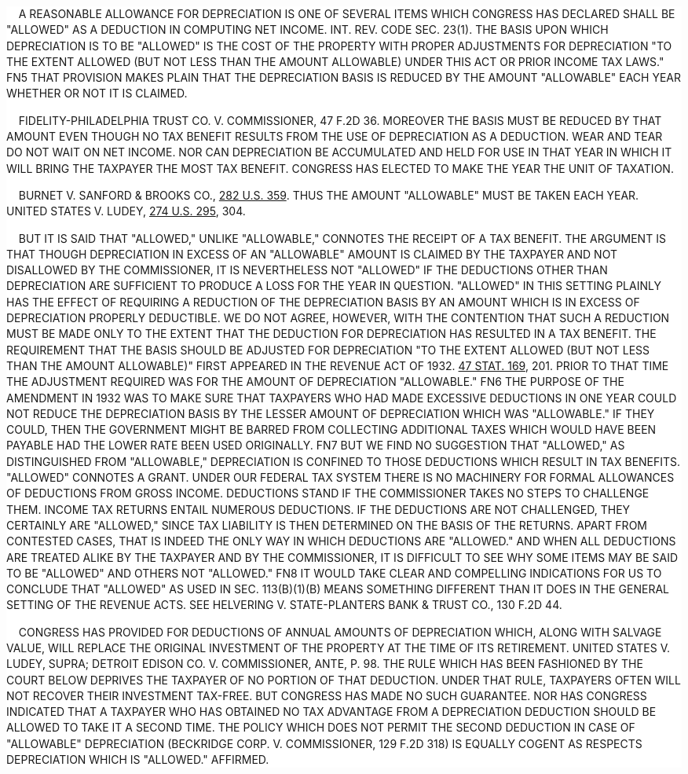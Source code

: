     A REASONABLE ALLOWANCE FOR DEPRECIATION IS ONE OF SEVERAL ITEMS WHICH CONGRESS HAS DECLARED SHALL BE "ALLOWED" AS A DEDUCTION IN COMPUTING NET INCOME.  INT. REV. CODE SEC. 23(1).  THE BASIS UPON WHICH DEPRECIATION IS TO BE "ALLOWED" IS THE COST OF THE PROPERTY WITH PROPER ADJUSTMENTS FOR DEPRECIATION "TO THE EXTENT ALLOWED (BUT NOT LESS THAN THE AMOUNT ALLOWABLE) UNDER THIS ACT OR PRIOR INCOME TAX LAWS."  FN5 THAT PROVISION MAKES PLAIN THAT THE DEPRECIATION BASIS IS REDUCED BY THE AMOUNT "ALLOWABLE" EACH YEAR WHETHER OR NOT IT IS CLAIMED.

    FIDELITY-PHILADELPHIA TRUST CO. V. COMMISSIONER, 47 F.2D 36.  MOREOVER THE BASIS MUST BE REDUCED BY THAT AMOUNT EVEN THOUGH NO TAX BENEFIT RESULTS FROM THE USE OF DEPRECIATION AS A DEDUCTION.  WEAR AND TEAR DO NOT WAIT ON NET INCOME.  NOR CAN DEPRECIATION BE ACCUMULATED AND HELD FOR USE IN THAT YEAR IN WHICH IT WILL BRING THE TAXPAYER THE MOST TAX BENEFIT.  CONGRESS HAS ELECTED TO MAKE THE YEAR THE UNIT OF TAXATION.

    BURNET V. SANFORD & BROOKS CO., [282 U.S. 359][/us/courts/scotus/usReporter/282/359].  THUS THE AMOUNT "ALLOWABLE" MUST BE TAKEN EACH YEAR.  UNITED STATES V. LUDEY, [274 U.S. 295][/us/courts/scotus/usReporter/274/295], 304.

    BUT IT IS SAID THAT "ALLOWED," UNLIKE "ALLOWABLE," CONNOTES THE RECEIPT OF A TAX BENEFIT.  THE ARGUMENT IS THAT THOUGH DEPRECIATION IN EXCESS OF AN "ALLOWABLE" AMOUNT IS CLAIMED BY THE TAXPAYER AND NOT DISALLOWED BY THE COMMISSIONER, IT IS NEVERTHELESS NOT "ALLOWED" IF THE DEDUCTIONS OTHER THAN DEPRECIATION ARE SUFFICIENT TO PRODUCE A LOSS FOR THE YEAR IN QUESTION.  "ALLOWED" IN THIS SETTING PLAINLY HAS THE EFFECT OF REQUIRING A REDUCTION OF THE DEPRECIATION BASIS BY AN AMOUNT WHICH IS IN EXCESS OF DEPRECIATION PROPERLY DEDUCTIBLE.  WE DO NOT AGREE, HOWEVER, WITH THE CONTENTION THAT SUCH A REDUCTION MUST BE MADE ONLY TO THE EXTENT THAT THE DEDUCTION FOR DEPRECIATION HAS RESULTED IN A TAX BENEFIT.  THE REQUIREMENT THAT THE BASIS SHOULD BE ADJUSTED FOR DEPRECIATION "TO THE EXTENT ALLOWED (BUT NOT LESS THAN THE AMOUNT ALLOWABLE)" FIRST APPEARED IN THE REVENUE ACT OF 1932.  [47 STAT. 169][/us/stat/47/169], 201.  PRIOR TO THAT TIME THE ADJUSTMENT REQUIRED WAS FOR THE AMOUNT OF DEPRECIATION "ALLOWABLE."  FN6  THE PURPOSE OF THE AMENDMENT IN 1932 WAS TO MAKE SURE THAT TAXPAYERS WHO HAD MADE EXCESSIVE DEDUCTIONS IN ONE YEAR COULD NOT REDUCE THE DEPRECIATION BASIS BY THE LESSER AMOUNT OF DEPRECIATION WHICH WAS "ALLOWABLE."  IF THEY COULD, THEN THE GOVERNMENT MIGHT BE BARRED FROM COLLECTING ADDITIONAL TAXES WHICH WOULD HAVE BEEN PAYABLE HAD THE LOWER RATE BEEN USED ORIGINALLY.  FN7  BUT WE FIND NO SUGGESTION THAT "ALLOWED," AS DISTINGUISHED FROM "ALLOWABLE," DEPRECIATION IS CONFINED TO THOSE DEDUCTIONS WHICH RESULT IN TAX BENEFITS.  "ALLOWED" CONNOTES A GRANT.  UNDER OUR FEDERAL TAX SYSTEM THERE IS NO MACHINERY FOR FORMAL ALLOWANCES OF DEDUCTIONS FROM GROSS INCOME.  DEDUCTIONS STAND IF THE COMMISSIONER TAKES NO STEPS TO CHALLENGE THEM.  INCOME TAX RETURNS ENTAIL NUMEROUS DEDUCTIONS.  IF THE DEDUCTIONS ARE NOT CHALLENGED, THEY CERTAINLY ARE "ALLOWED," SINCE TAX LIABILITY IS THEN DETERMINED ON THE BASIS OF THE RETURNS.  APART FROM CONTESTED CASES, THAT IS INDEED THE ONLY WAY IN WHICH DEDUCTIONS ARE "ALLOWED."  AND WHEN ALL DEDUCTIONS ARE TREATED ALIKE BY THE TAXPAYER AND BY THE COMMISSIONER, IT IS DIFFICULT TO SEE WHY SOME ITEMS MAY BE SAID TO BE "ALLOWED" AND OTHERS NOT "ALLOWED."  FN8  IT WOULD TAKE CLEAR AND COMPELLING INDICATIONS FOR US TO CONCLUDE THAT "ALLOWED" AS USED IN SEC. 113(B)(1)(B) MEANS SOMETHING DIFFERENT THAN IT DOES IN THE GENERAL SETTING OF THE REVENUE ACTS.  SEE HELVERING V. STATE-PLANTERS BANK & TRUST CO., 130 F.2D 44.

    CONGRESS HAS PROVIDED FOR DEDUCTIONS OF ANNUAL AMOUNTS OF DEPRECIATION WHICH, ALONG WITH SALVAGE VALUE, WILL REPLACE THE ORIGINAL INVESTMENT OF THE PROPERTY AT THE TIME OF ITS RETIREMENT.  UNITED STATES V. LUDEY, SUPRA; DETROIT EDISON CO. V. COMMISSIONER, ANTE, P. 98.  THE RULE WHICH HAS BEEN FASHIONED BY THE COURT BELOW DEPRIVES THE TAXPAYER OF NO PORTION OF THAT DEDUCTION.  UNDER THAT RULE, TAXPAYERS OFTEN WILL NOT RECOVER THEIR INVESTMENT TAX-FREE.  BUT CONGRESS HAS MADE NO SUCH GUARANTEE.  NOR HAS CONGRESS INDICATED THAT A TAXPAYER WHO HAS OBTAINED NO TAX ADVANTAGE FROM A DEPRECIATION DEDUCTION SHOULD BE ALLOWED TO TAKE IT A SECOND TIME.  THE POLICY WHICH DOES NOT PERMIT THE SECOND DEDUCTION IN CASE OF "ALLOWABLE" DEPRECIATION (BECKRIDGE CORP. V. COMMISSIONER, 129 F.2D 318) IS EQUALLY COGENT AS RESPECTS DEPRECIATION WHICH IS "ALLOWED."  AFFIRMED.


[/us/courts/scotus/usReporter/319/523]: https://publicdocs.github.io/go/links?ns=uslm-x&ref=%2Fus%2Fcourts%2Fscotus%2FusReporter%2F319%2F523
[/us/courts/scotus/usReporter/318/754]: https://publicdocs.github.io/go/links?ns=uslm-x&ref=%2Fus%2Fcourts%2Fscotus%2FusReporter%2F318%2F754
[/us/courts/scotus/usReporter/282/359]: https://publicdocs.github.io/go/links?ns=uslm-x&ref=%2Fus%2Fcourts%2Fscotus%2FusReporter%2F282%2F359
[/us/courts/scotus/usReporter/274/295]: https://publicdocs.github.io/go/links?ns=uslm-x&ref=%2Fus%2Fcourts%2Fscotus%2FusReporter%2F274%2F295
[/us/stat/47/169]: https://publicdocs.github.io/go/links?ns=uslm&ref=%2Fus%2Fstat%2F47%2F169
[/us/courts/scotus/usReporter/315/501]: https://publicdocs.github.io/go/links?ns=uslm-x&ref=%2Fus%2Fcourts%2Fscotus%2FusReporter%2F315%2F501
[/us/courts/scotus/usReporter/282/359]: https://publicdocs.github.io/go/links?ns=uslm-x&ref=%2Fus%2Fcourts%2Fscotus%2FusReporter%2F282%2F359